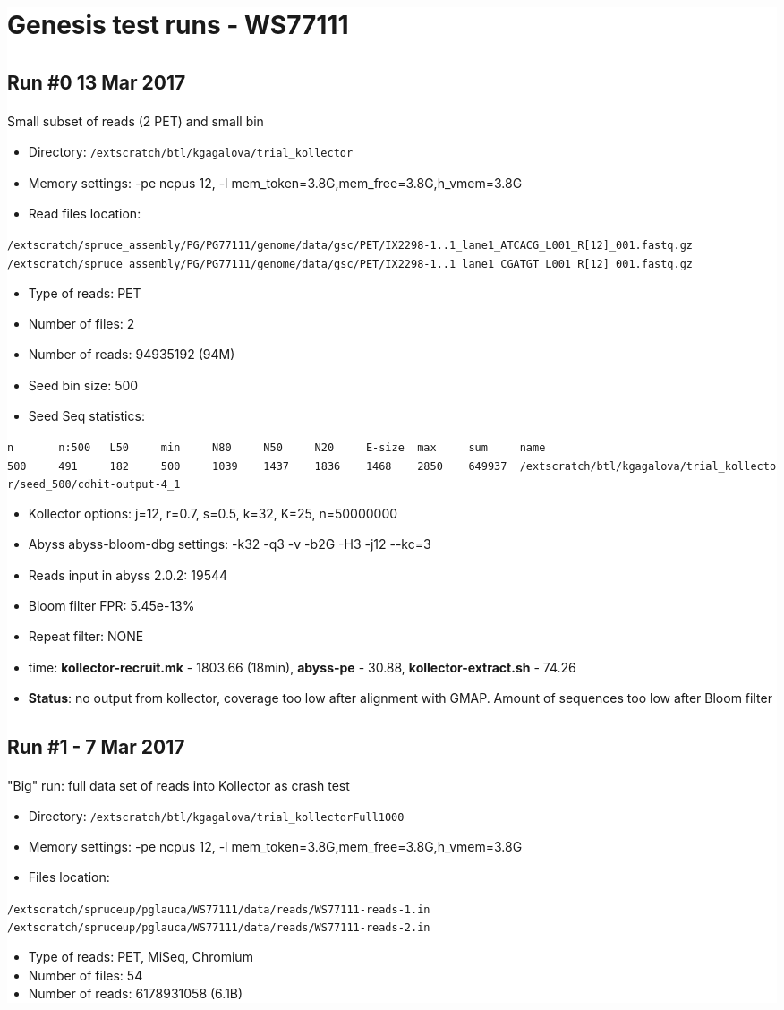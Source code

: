 # Genesis test runs - WS77111

## Run #0 13 Mar 2017

Small subset of reads (2 PET) and small bin

- Directory: ```/extscratch/btl/kgagalova/trial_kollector```

- Memory settings: -pe ncpus 12, -l mem_token=3.8G,mem_free=3.8G,h_vmem=3.8G

- Read files location:
```
/extscratch/spruce_assembly/PG/PG77111/genome/data/gsc/PET/IX2298-1..1_lane1_ATCACG_L001_R[12]_001.fastq.gz 
/extscratch/spruce_assembly/PG/PG77111/genome/data/gsc/PET/IX2298-1..1_lane1_CGATGT_L001_R[12]_001.fastq.gz
```
- Type of reads: PET
- Number of files: 2
- Number of reads: 94935192 (94M)

- Seed bin size: 500
- Seed Seq statistics:
```
n       n:500   L50     min     N80     N50     N20     E-size  max     sum     name
500     491     182     500     1039    1437    1836    1468    2850    649937  /extscratch/btl/kgagalova/trial_kollector/seed_500/cdhit-output-4_1

```

- Kollector options: j=12, r=0.7, s=0.5, k=32, K=25, n=50000000

- Abyss abyss-bloom-dbg settings: -k32 -q3 -v -b2G -H3 -j12 --kc=3
- Reads input in abyss 2.0.2: 19544
- Bloom filter FPR: 5.45e-13%

- Repeat filter: NONE

- time: **kollector-recruit.mk** - 1803.66 (18min), **abyss-pe** - 30.88, **kollector-extract.sh** - 74.26

- **Status**: no output from kollector, coverage too low after alignment with GMAP. Amount of sequences too low after Bloom filter


## Run #1 - 7 Mar 2017

"Big" run: full data set of reads into Kollector as crash test    

- Directory: ```/extscratch/btl/kgagalova/trial_kollectorFull1000```

- Memory settings: -pe ncpus 12, -l mem_token=3.8G,mem_free=3.8G,h_vmem=3.8G    

- Files location:   
```
/extscratch/spruceup/pglauca/WS77111/data/reads/WS77111-reads-1.in    
/extscratch/spruceup/pglauca/WS77111/data/reads/WS77111-reads-2.in     
```
- Type of reads: PET, MiSeq, Chromium    
- Number of files: 54    
- Number of reads: 6178931058 (6.1B) 
 
